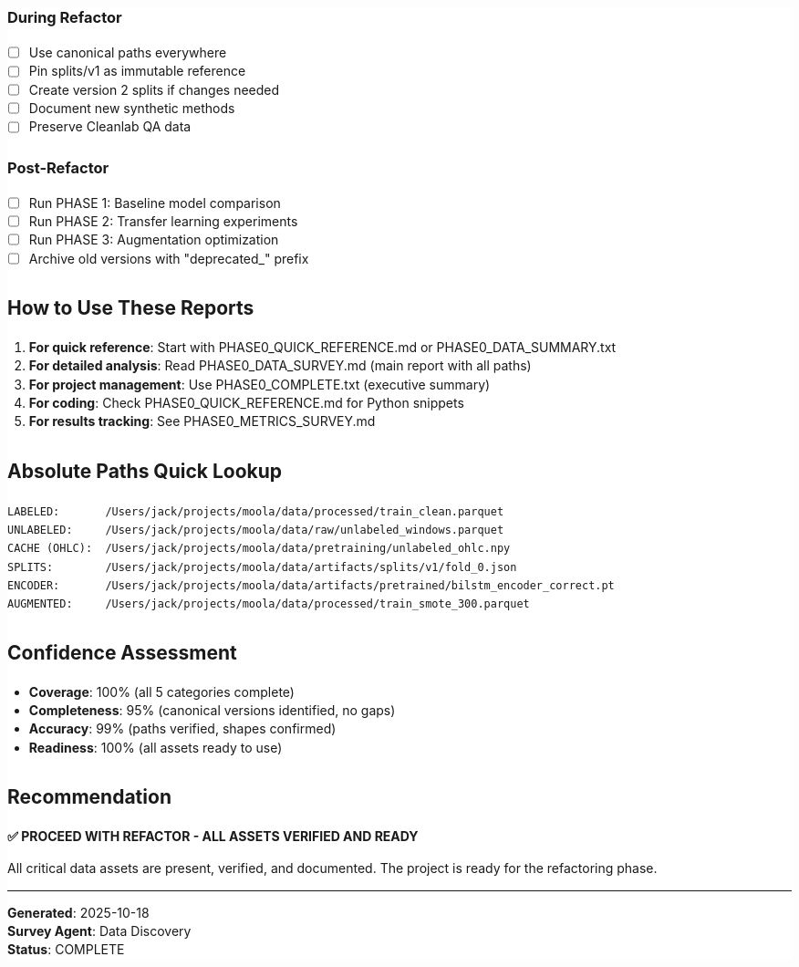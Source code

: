 ### During Refactor
- [ ] Use canonical paths everywhere
- [ ] Pin splits/v1 as immutable reference
- [ ] Create version 2 splits if changes needed
- [ ] Document new synthetic methods
- [ ] Preserve Cleanlab QA data

### Post-Refactor
- [ ] Run PHASE 1: Baseline model comparison
- [ ] Run PHASE 2: Transfer learning experiments
- [ ] Run PHASE 3: Augmentation optimization
- [ ] Archive old versions with "deprecated_" prefix

## How to Use These Reports

1. **For quick reference**: Start with PHASE0_QUICK_REFERENCE.md or PHASE0_DATA_SUMMARY.txt
2. **For detailed analysis**: Read PHASE0_DATA_SURVEY.md (main report with all paths)
3. **For project management**: Use PHASE0_COMPLETE.txt (executive summary)
4. **For coding**: Check PHASE0_QUICK_REFERENCE.md for Python snippets
5. **For results tracking**: See PHASE0_METRICS_SURVEY.md

## Absolute Paths Quick Lookup

```
LABELED:       /Users/jack/projects/moola/data/processed/train_clean.parquet
UNLABELED:     /Users/jack/projects/moola/data/raw/unlabeled_windows.parquet
CACHE (OHLC):  /Users/jack/projects/moola/data/pretraining/unlabeled_ohlc.npy
SPLITS:        /Users/jack/projects/moola/data/artifacts/splits/v1/fold_0.json
ENCODER:       /Users/jack/projects/moola/data/artifacts/pretrained/bilstm_encoder_correct.pt
AUGMENTED:     /Users/jack/projects/moola/data/processed/train_smote_300.parquet
```

## Confidence Assessment

- **Coverage**: 100% (all 5 categories complete)
- **Completeness**: 95% (canonical versions identified, no gaps)
- **Accuracy**: 99% (paths verified, shapes confirmed)
- **Readiness**: 100% (all assets ready to use)

## Recommendation

**✅ PROCEED WITH REFACTOR - ALL ASSETS VERIFIED AND READY**

All critical data assets are present, verified, and documented. The project is ready for the refactoring phase.

---

**Generated**: 2025-10-18  
**Survey Agent**: Data Discovery  
**Status**: COMPLETE
